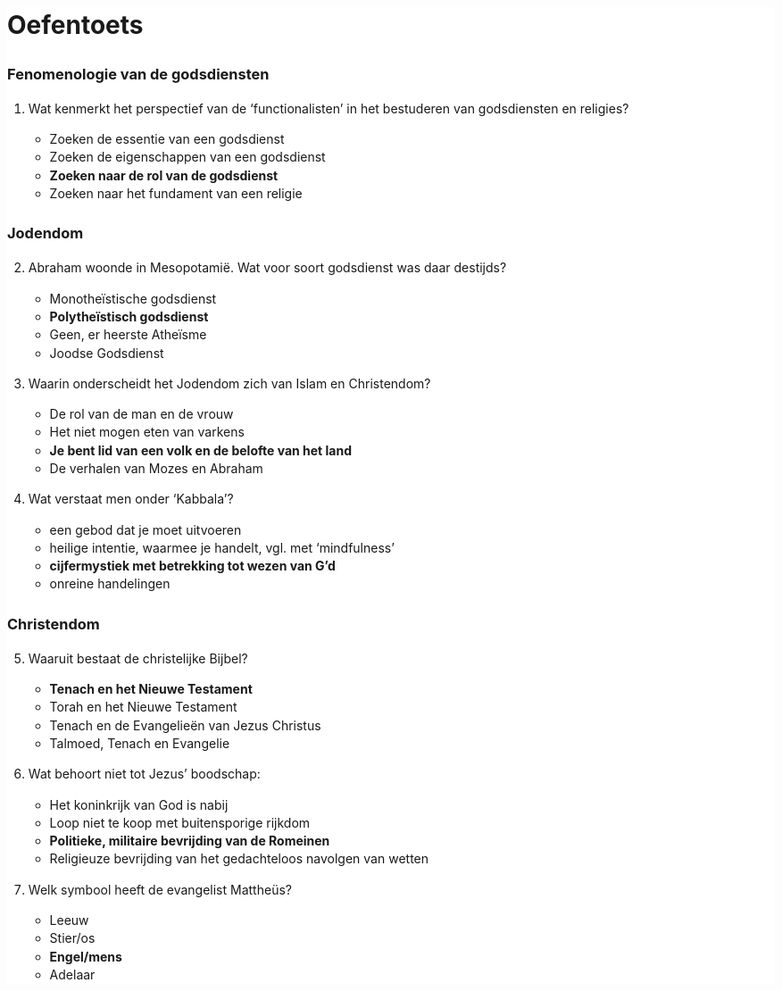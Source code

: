 # Oefentoets

### Fenomenologie van de godsdiensten

1. Wat kenmerkt het perspectief van de ‘functionalisten’ in het bestuderen van godsdiensten en religies?

   - Zoeken de essentie van een godsdienst
   - Zoeken de eigenschappen van een godsdienst
   - **Zoeken naar de rol van de godsdienst**
   - Zoeken naar het fundament van een religie

### Jodendom

2. Abraham woonde in Mesopotamië. Wat voor soort godsdienst was daar destijds?

   - Monotheïstische godsdienst
   - **Polytheïstisch godsdienst**
   - Geen, er heerste Atheïsme
   - Joodse Godsdienst

3. Waarin onderscheidt het Jodendom zich van Islam en Christendom?

   - De rol van de man en de vrouw
   - Het niet mogen eten van varkens
   - **Je bent lid van een volk en de belofte van het land**
   - De verhalen van Mozes en Abraham

4. Wat verstaat men onder ‘Kabbala’?
   - een gebod dat je moet uitvoeren
   - heilige intentie, waarmee je handelt, vgl. met ‘mindfulness’
   - **cijfermystiek met betrekking tot wezen van G’d**
   - onreine handelingen

### Christendom

5. Waaruit bestaat de christelijke Bijbel?

   - **Tenach en het Nieuwe Testament**
   - Torah en het Nieuwe Testament
   - Tenach en de Evangelieën van Jezus Christus
   - Talmoed, Tenach en Evangelie

6. Wat behoort niet tot Jezus’ boodschap:

   - Het koninkrijk van God is nabij
   - Loop niet te koop met buitensporige rijkdom
   - **Politieke, militaire bevrijding van de Romeinen**
   - Religieuze bevrijding van het gedachteloos navolgen van wetten

7. Welk symbool heeft de evangelist Mattheüs?

   - Leeuw
   - Stier/os
   - **Engel/mens**
   - Adelaar
